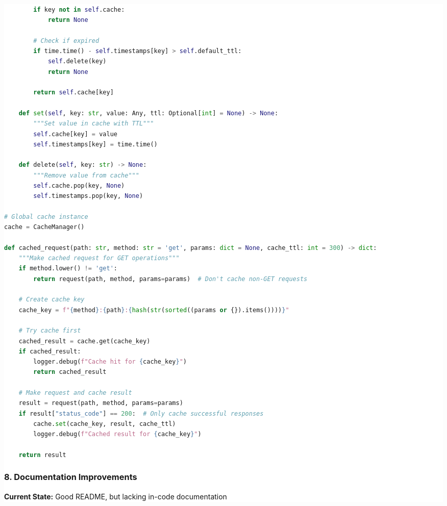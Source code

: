 ```python
        if key not in self.cache:
            return None
        
        # Check if expired
        if time.time() - self.timestamps[key] > self.default_ttl:
            self.delete(key)
            return None
        
        return self.cache[key]
    
    def set(self, key: str, value: Any, ttl: Optional[int] = None) -> None:
        """Set value in cache with TTL"""
        self.cache[key] = value
        self.timestamps[key] = time.time()
    
    def delete(self, key: str) -> None:
        """Remove value from cache"""
        self.cache.pop(key, None)
        self.timestamps.pop(key, None)

# Global cache instance
cache = CacheManager()

def cached_request(path: str, method: str = 'get', params: dict = None, cache_ttl: int = 300) -> dict:
    """Make cached request for GET operations"""
    if method.lower() != 'get':
        return request(path, method, params=params)  # Don't cache non-GET requests
    
    # Create cache key
    cache_key = f"{method}:{path}:{hash(str(sorted((params or {}).items())))}"
    
    # Try cache first
    cached_result = cache.get(cache_key)
    if cached_result:
        logger.debug(f"Cache hit for {cache_key}")
        return cached_result
    
    # Make request and cache result
    result = request(path, method, params=params)
    if result["status_code"] == 200:  # Only cache successful responses
        cache.set(cache_key, result, cache_ttl)
        logger.debug(f"Cached result for {cache_key}")
    
    return result
```

### 8. Documentation Improvements

**Current State:** Good README, but lacking in-code documentation
